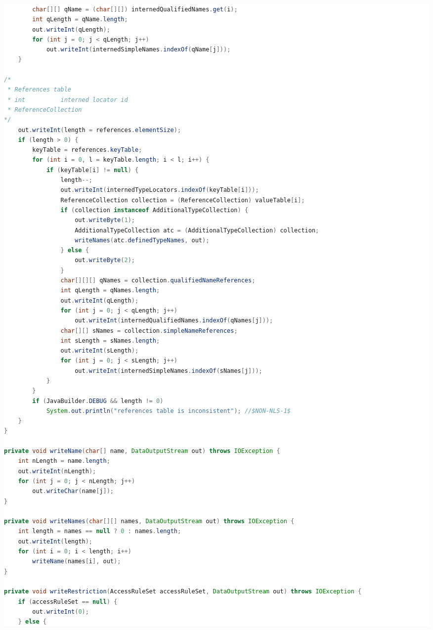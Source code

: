 ```java
		char[][] qName = (char[][]) internedQualifiedNames.get(i);
		int qLength = qName.length;
		out.writeInt(qLength);
		for (int j = 0; j < qLength; j++)
			out.writeInt(internedSimpleNames.indexOf(qName[j]));
	}

/*
 * References table
 * int			interned locator id
 * ReferenceCollection
*/
	out.writeInt(length = references.elementSize);
	if (length > 0) {
		keyTable = references.keyTable;
		for (int i = 0, l = keyTable.length; i < l; i++) {
			if (keyTable[i] != null) {
				length--;
				out.writeInt(internedTypeLocators.indexOf(keyTable[i]));
				ReferenceCollection collection = (ReferenceCollection) valueTable[i];
				if (collection instanceof AdditionalTypeCollection) {
					out.writeByte(1);
					AdditionalTypeCollection atc = (AdditionalTypeCollection) collection;
					writeNames(atc.definedTypeNames, out);
				} else {
					out.writeByte(2);
				}
				char[][][] qNames = collection.qualifiedNameReferences;
				int qLength = qNames.length;
				out.writeInt(qLength);
				for (int j = 0; j < qLength; j++)
					out.writeInt(internedQualifiedNames.indexOf(qNames[j]));
				char[][] sNames = collection.simpleNameReferences;
				int sLength = sNames.length;
				out.writeInt(sLength);
				for (int j = 0; j < sLength; j++)
					out.writeInt(internedSimpleNames.indexOf(sNames[j]));
			}
		}
		if (JavaBuilder.DEBUG && length != 0)
			System.out.println("references table is inconsistent"); //$NON-NLS-1$
	}
}

private void writeName(char[] name, DataOutputStream out) throws IOException {
	int nLength = name.length;
	out.writeInt(nLength);
	for (int j = 0; j < nLength; j++)
		out.writeChar(name[j]);
}

private void writeNames(char[][] names, DataOutputStream out) throws IOException {
	int length = names == null ? 0 : names.length;
	out.writeInt(length);
	for (int i = 0; i < length; i++)
		writeName(names[i], out);
}

private void writeRestriction(AccessRuleSet accessRuleSet, DataOutputStream out) throws IOException {
	if (accessRuleSet == null) {
		out.writeInt(0);
	} else {
```